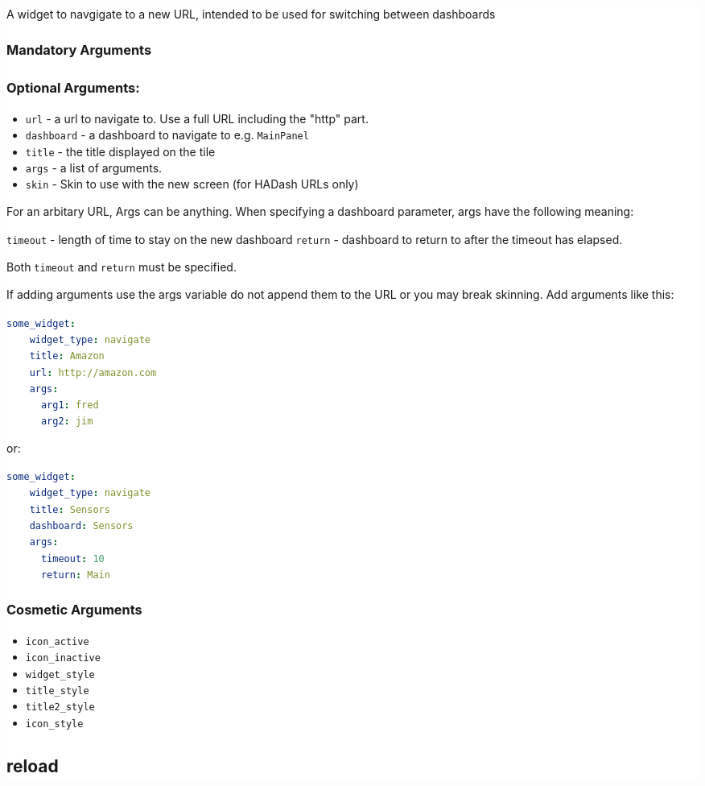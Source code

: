 A widget to navgigate to a new URL, intended to be used for switching between dashboards

### Mandatory Arguments

### Optional Arguments:

- `url` - a url to navigate to. Use a full URL including the "http" part.
- `dashboard` - a dashboard to navigate to e.g. `MainPanel`
- `title` - the title displayed on the tile
- `args` - a list of arguments.
- `skin` - Skin to use with the new screen (for HADash URLs only)

For an arbitary URL, Args can be anything. When specifying a dashboard parameter, args have the following meaning:

`timeout` - length of time to stay on the new dashboard
`return` - dashboard to return to after the timeout has elapsed.

Both `timeout` and `return` must be specified.

If adding arguments use the args variable do not append them to the URL or you may break skinning. Add arguments like this:

```yaml
some_widget:
    widget_type: navigate
    title: Amazon
    url: http://amazon.com
    args:
      arg1: fred
      arg2: jim
```

or:

```yaml
some_widget:
    widget_type: navigate
    title: Sensors
    dashboard: Sensors
    args:
      timeout: 10
      return: Main
```



### Cosmetic Arguments
   
- `icon_active`
- `icon_inactive`
- `widget_style`
- `title_style`
- `title2_style`
- `icon_style`
  
## reload

